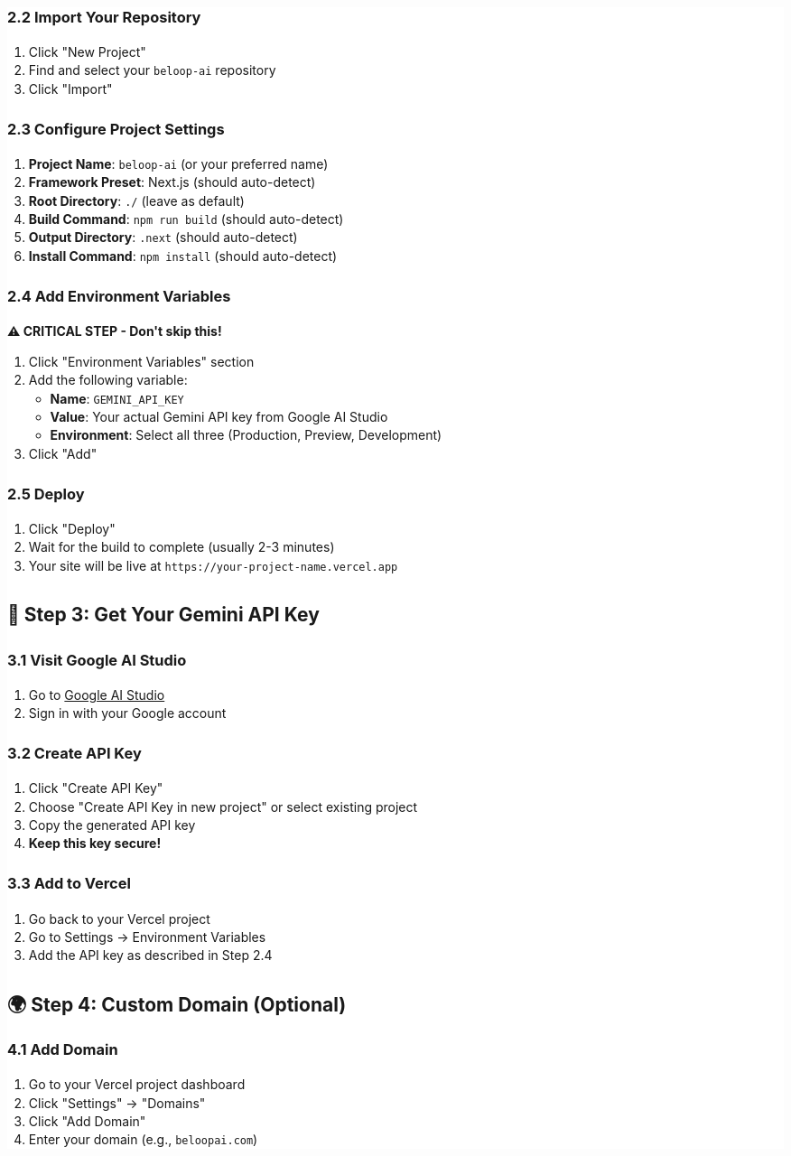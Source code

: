 ### 2.2 Import Your Repository
1. Click "New Project"
2. Find and select your `beloop-ai` repository
3. Click "Import"

### 2.3 Configure Project Settings
1. **Project Name**: `beloop-ai` (or your preferred name)
2. **Framework Preset**: Next.js (should auto-detect)
3. **Root Directory**: `./` (leave as default)
4. **Build Command**: `npm run build` (should auto-detect)
5. **Output Directory**: `.next` (should auto-detect)
6. **Install Command**: `npm install` (should auto-detect)

### 2.4 Add Environment Variables
**⚠️ CRITICAL STEP - Don't skip this!**

1. Click "Environment Variables" section
2. Add the following variable:
   - **Name**: `GEMINI_API_KEY`
   - **Value**: Your actual Gemini API key from Google AI Studio
   - **Environment**: Select all three (Production, Preview, Development)
3. Click "Add"

### 2.5 Deploy
1. Click "Deploy"
2. Wait for the build to complete (usually 2-3 minutes)
3. Your site will be live at `https://your-project-name.vercel.app`

## 🔑 Step 3: Get Your Gemini API Key

### 3.1 Visit Google AI Studio
1. Go to [Google AI Studio](https://makersuite.google.com/app/apikey)
2. Sign in with your Google account

### 3.2 Create API Key
1. Click "Create API Key"
2. Choose "Create API Key in new project" or select existing project
3. Copy the generated API key
4. **Keep this key secure!**

### 3.3 Add to Vercel
1. Go back to your Vercel project
2. Go to Settings → Environment Variables
3. Add the API key as described in Step 2.4

## 🌍 Step 4: Custom Domain (Optional)

### 4.1 Add Domain
1. Go to your Vercel project dashboard
2. Click "Settings" → "Domains"
3. Click "Add Domain"
4. Enter your domain (e.g., `beloopai.com`)
